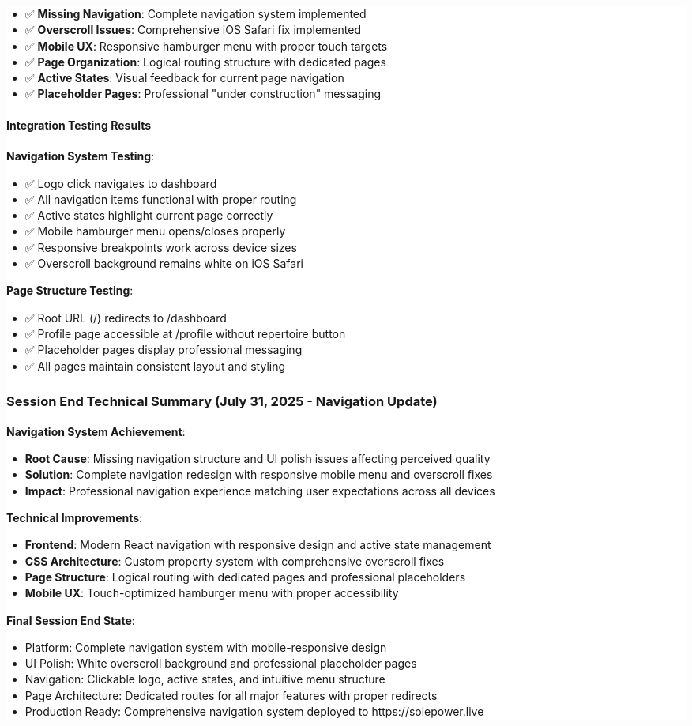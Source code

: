 - ✅ **Missing Navigation**: Complete navigation system implemented
- ✅ **Overscroll Issues**: Comprehensive iOS Safari fix implemented  
- ✅ **Mobile UX**: Responsive hamburger menu with proper touch targets
- ✅ **Page Organization**: Logical routing structure with dedicated pages
- ✅ **Active States**: Visual feedback for current page navigation
- ✅ **Placeholder Pages**: Professional "under construction" messaging

#### Integration Testing Results

**Navigation System Testing**:
- ✅ Logo click navigates to dashboard
- ✅ All navigation items functional with proper routing
- ✅ Active states highlight current page correctly
- ✅ Mobile hamburger menu opens/closes properly
- ✅ Responsive breakpoints work across device sizes
- ✅ Overscroll background remains white on iOS Safari

**Page Structure Testing**:
- ✅ Root URL (/) redirects to /dashboard
- ✅ Profile page accessible at /profile without repertoire button
- ✅ Placeholder pages display professional messaging
- ✅ All pages maintain consistent layout and styling

### Session End Technical Summary (July 31, 2025 - Navigation Update)

**Navigation System Achievement**:
- **Root Cause**: Missing navigation structure and UI polish issues affecting perceived quality
- **Solution**: Complete navigation redesign with responsive mobile menu and overscroll fixes
- **Impact**: Professional navigation experience matching user expectations across all devices

**Technical Improvements**:
- **Frontend**: Modern React navigation with responsive design and active state management
- **CSS Architecture**: Custom property system with comprehensive overscroll fixes
- **Page Structure**: Logical routing with dedicated pages and professional placeholders
- **Mobile UX**: Touch-optimized hamburger menu with proper accessibility

**Final Session End State**:
- Platform: Complete navigation system with mobile-responsive design
- UI Polish: White overscroll background and professional placeholder pages
- Navigation: Clickable logo, active states, and intuitive menu structure
- Page Architecture: Dedicated routes for all major features with proper redirects
- Production Ready: Comprehensive navigation system deployed to https://solepower.live
